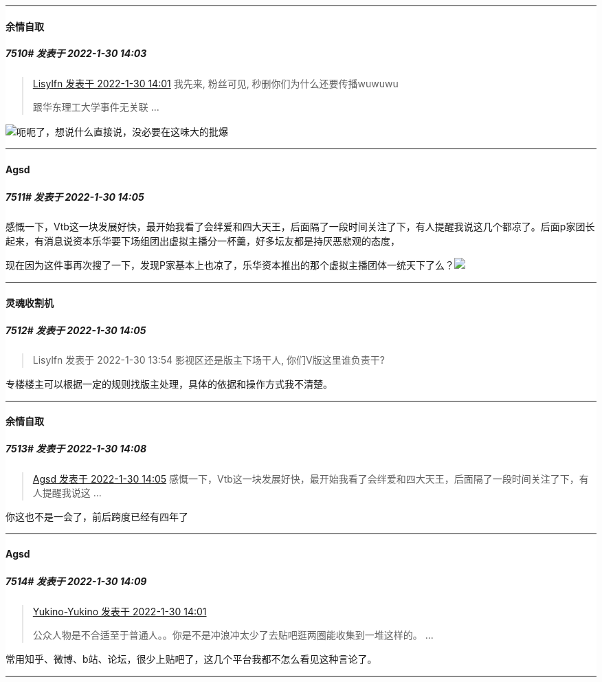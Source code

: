 *****

####  余情自取  
##### 7510#       发表于 2022-1-30 14:03

<blockquote><a href="httphttps://bbs.saraba1st.com/2b/forum.php?mod=redirect&amp;goto=findpost&amp;pid=54483894&amp;ptid=2036475" target="_blank">Lisylfn 发表于 2022-1-30 14:01</a>
我先来, 粉丝可见, 秒删你们为什么还要传播wuwuwu

跟华东理工大学事件无关联 ...</blockquote>
<img src="https://static.saraba1st.com/image/smiley/face2017/067.png" referrerpolicy="no-referrer">呃呃了，想说什么直接说，没必要在这味大的批爆

*****

####  Agsd  
##### 7511#       发表于 2022-1-30 14:05

感慨一下，Vtb这一块发展好快，最开始我看了会绊爱和四大天王，后面隔了一段时间关注了下，有人提醒我说这几个都凉了。后面p家团长起来，有消息说资本乐华要下场组团出虚拟主播分一杯羹，好多坛友都是持厌恶悲观的态度，

现在因为这件事再次搜了一下，发现P家基本上也凉了，乐华资本推出的那个虚拟主播团体一统天下了么？<img src="https://static.saraba1st.com/image/smiley/face2017/044.png" referrerpolicy="no-referrer">

*****

####  灵魂收割机  
##### 7512#       发表于 2022-1-30 14:05

<blockquote>Lisylfn 发表于 2022-1-30 13:54
影视区还是版主下场干人, 你们V版这里谁负责干?</blockquote>
专楼楼主可以根据一定的规则找版主处理，具体的依据和操作方式我不清楚。

*****

####  余情自取  
##### 7513#       发表于 2022-1-30 14:08

<blockquote><a href="httphttps://bbs.saraba1st.com/2b/forum.php?mod=redirect&amp;goto=findpost&amp;pid=54483926&amp;ptid=2036475" target="_blank">Agsd 发表于 2022-1-30 14:05</a>
感慨一下，Vtb这一块发展好快，最开始我看了会绊爱和四大天王，后面隔了一段时间关注了下，有人提醒我说这 ...</blockquote>
你这也不是一会了，前后跨度已经有四年了

*****

####  Agsd  
##### 7514#       发表于 2022-1-30 14:09

<blockquote><a href="httphttps://bbs.saraba1st.com/2b/forum.php?mod=redirect&amp;goto=findpost&amp;pid=54483885&amp;ptid=2036475" target="_blank">Yukino-Yukino 发表于 2022-1-30 14:01</a>

公众人物是不合适至于普通人。。你是不是冲浪冲太少了去贴吧逛两圈能收集到一堆这样的。 ...</blockquote>
常用知乎、微博、b站、论坛，很少上贴吧了，这几个平台我都不怎么看见这种言论了。

*****
